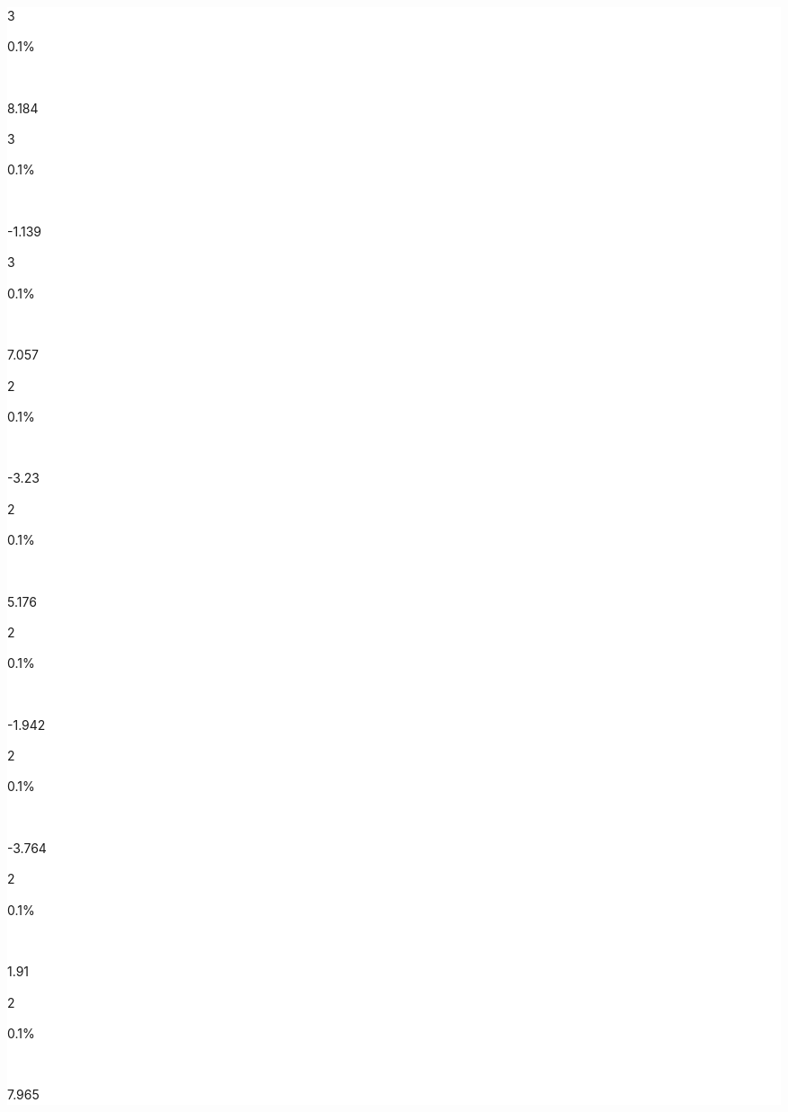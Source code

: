 3

0.1%

 

8.184

3

0.1%

 

-1.139

3

0.1%

 

7.057

2

0.1%

 

-3.23

2

0.1%

 

5.176

2

0.1%

 

-1.942

2

0.1%

 

-3.764

2

0.1%

 

1.91

2

0.1%

 

7.965
